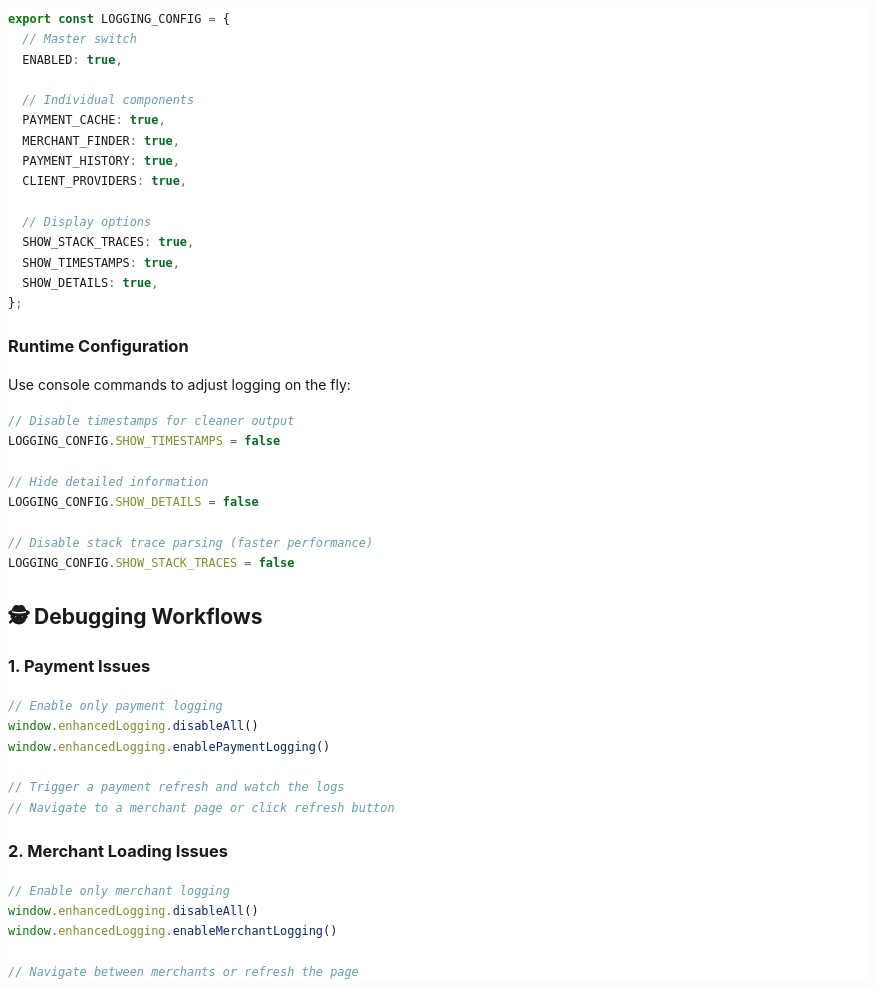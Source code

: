 ```typescript
export const LOGGING_CONFIG = {
  // Master switch
  ENABLED: true,
  
  // Individual components
  PAYMENT_CACHE: true,
  MERCHANT_FINDER: true,
  PAYMENT_HISTORY: true,
  CLIENT_PROVIDERS: true,
  
  // Display options
  SHOW_STACK_TRACES: true,
  SHOW_TIMESTAMPS: true,
  SHOW_DETAILS: true,
};
```

### Runtime Configuration
Use console commands to adjust logging on the fly:

```javascript
// Disable timestamps for cleaner output
LOGGING_CONFIG.SHOW_TIMESTAMPS = false

// Hide detailed information
LOGGING_CONFIG.SHOW_DETAILS = false

// Disable stack trace parsing (faster performance)
LOGGING_CONFIG.SHOW_STACK_TRACES = false
```

## 🕵️ Debugging Workflows

### 1. Payment Issues
```javascript
// Enable only payment logging
window.enhancedLogging.disableAll()
window.enhancedLogging.enablePaymentLogging()

// Trigger a payment refresh and watch the logs
// Navigate to a merchant page or click refresh button
```

### 2. Merchant Loading Issues
```javascript
// Enable only merchant logging
window.enhancedLogging.disableAll()
window.enhancedLogging.enableMerchantLogging()

// Navigate between merchants or refresh the page
```
